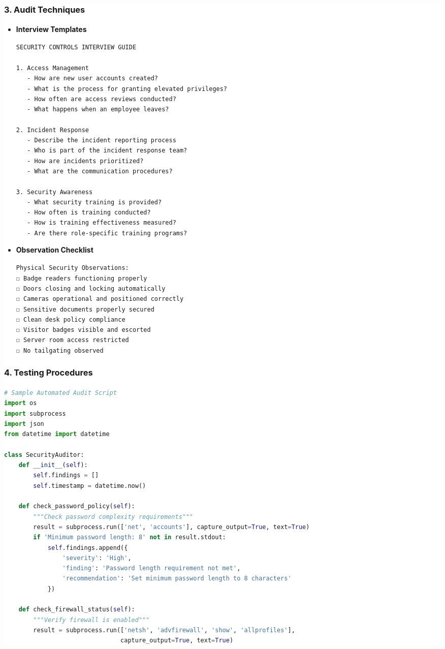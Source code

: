 ### 3. Audit Techniques
- **Interview Templates**
  ```
  SECURITY CONTROLS INTERVIEW GUIDE
  
  1. Access Management
     - How are new user accounts created?
     - What is the process for granting elevated privileges?
     - How often are access reviews conducted?
     - What happens when an employee leaves?
  
  2. Incident Response
     - Describe the incident reporting process
     - Who is part of the incident response team?
     - How are incidents prioritized?
     - What are the communication procedures?
  
  3. Security Awareness
     - What security training is provided?
     - How often is training conducted?
     - How is training effectiveness measured?
     - Are there role-specific training programs?
  ```

- **Observation Checklist**
  ```
  Physical Security Observations:
  ☐ Badge readers functioning properly
  ☐ Doors closing and locking automatically
  ☐ Cameras operational and positioned correctly
  ☐ Sensitive documents properly secured
  ☐ Clean desk policy compliance
  ☐ Visitor badges visible and escorted
  ☐ Server room access restricted
  ☐ No tailgating observed
  ```

### 4. Testing Procedures
```python
# Sample Automated Audit Script
import os
import subprocess
import json
from datetime import datetime

class SecurityAuditor:
    def __init__(self):
        self.findings = []
        self.timestamp = datetime.now()
    
    def check_password_policy(self):
        """Check password complexity requirements"""
        result = subprocess.run(['net', 'accounts'], capture_output=True, text=True)
        if 'Minimum password length: 8' not in result.stdout:
            self.findings.append({
                'severity': 'High',
                'finding': 'Password length requirement not met',
                'recommendation': 'Set minimum password length to 8 characters'
            })
    
    def check_firewall_status(self):
        """Verify firewall is enabled"""
        result = subprocess.run(['netsh', 'advfirewall', 'show', 'allprofiles'], 
                                capture_output=True, text=True)
```